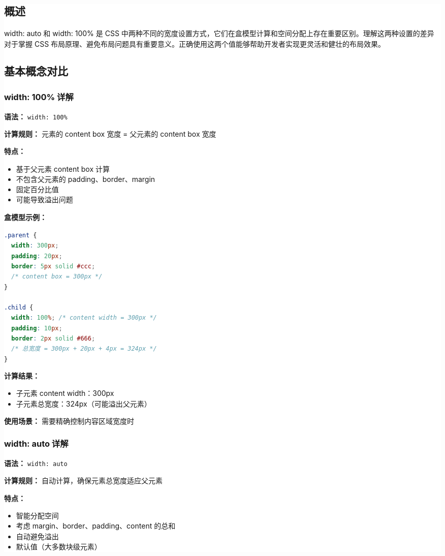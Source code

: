 ## 概述

width: auto 和 width: 100% 是 CSS 中两种不同的宽度设置方式，它们在盒模型计算和空间分配上存在重要区别。理解这两种设置的差异对于掌握 CSS 布局原理、避免布局问题具有重要意义。正确使用这两个值能够帮助开发者实现更灵活和健壮的布局效果。

## 基本概念对比

### width: 100% 详解

**语法：** `width: 100%`

**计算规则：** 元素的 content box 宽度 = 父元素的 content box 宽度

**特点：**

- 基于父元素 content box 计算
- 不包含父元素的 padding、border、margin
- 固定百分比值
- 可能导致溢出问题

**盒模型示例：**

```css
.parent {
  width: 300px;
  padding: 20px;
  border: 5px solid #ccc;
  /* content box = 300px */
}

.child {
  width: 100%; /* content width = 300px */
  padding: 10px;
  border: 2px solid #666;
  /* 总宽度 = 300px + 20px + 4px = 324px */
}
```

**计算结果：**

- 子元素 content width：300px
- 子元素总宽度：324px（可能溢出父元素）

**使用场景：** 需要精确控制内容区域宽度时

### width: auto 详解

**语法：** `width: auto`

**计算规则：** 自动计算，确保元素总宽度适应父元素

**特点：**

- 智能分配空间
- 考虑 margin、border、padding、content 的总和
- 自动避免溢出
- 默认值（大多数块级元素）
